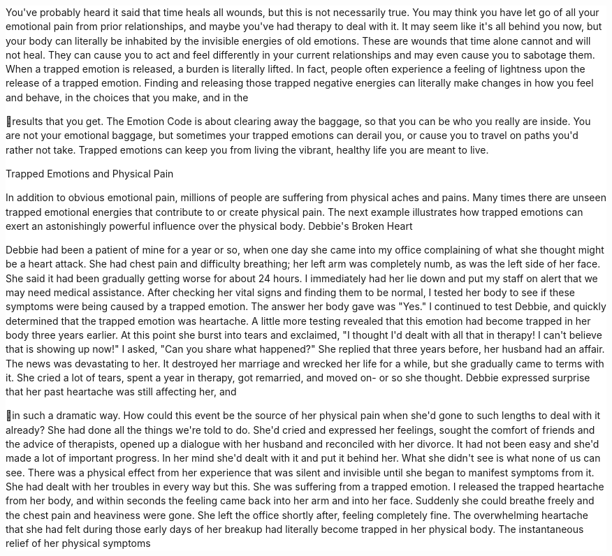 You've probably heard it said that time heals all wounds, but this is
not necessarily true. You may think you have let go of all your
emotional pain from prior relationships, and maybe you've had therapy to
deal with it. It may seem like it's all behind you now, but your body
can literally be inhabited by the invisible energies of old emotions.
These are wounds that time alone cannot and will not heal. They can
cause you to act and feel differently in your current relationships and
may even cause you to sabotage them. When a trapped emotion is released,
a burden is literally lifted. In fact, people often experience a feeling
of lightness upon the release of a trapped emotion. Finding and
releasing those trapped negative energies can literally make changes in
how you feel and behave, in the choices that you make, and in the

results that you get. The Emotion Code is about clearing away the
baggage, so that you can be who you really are inside. You are not your
emotional baggage, but sometimes your trapped emotions can derail you,
or cause you to travel on paths you'd rather not take. Trapped emotions
can keep you from living the vibrant, healthy life you are meant to
live.

Trapped Emotions and Physical Pain

In addition to obvious emotional pain, millions of people are suffering
from physical aches and pains. Many times there are unseen trapped
emotional energies that contribute to or create physical pain. The next
example illustrates how trapped emotions can exert an astonishingly
powerful influence over the physical body. Debbie's Broken Heart

Debbie had been a patient of mine for a year or so, when one day she
came into my office complaining of what she thought might be a heart
attack. She had chest pain and difficulty breathing; her left arm was
completely numb, as was the left side of her face. She said it had been
gradually getting worse for about 24 hours. I immediately had her lie
down and put my staff on alert that we may need medical assistance.
After checking her vital signs and finding them to be normal, I tested
her body to see if these symptoms were being caused by a trapped
emotion. The answer her body gave was "Yes." I continued to test Debbie,
and quickly determined that the trapped emotion was heartache. A little
more testing revealed that this emotion had become trapped in her body
three years earlier. At this point she burst into tears and exclaimed,
"I thought I'd dealt with all that in therapy! I can't believe that is
showing up now!" I asked, "Can you share what happened?" She replied
that three years before, her husband had an affair. The news was
devastating to her. It destroyed her marriage and wrecked her life for a
while, but she gradually came to terms with it. She cried a lot of
tears, spent a year in therapy, got remarried, and moved on- or so she
thought. Debbie expressed surprise that her past heartache was still
affecting her, and

in such a dramatic way. How could this event be the source of her
physical pain when she'd gone to such lengths to deal with it already?
She had done all the things we're told to do. She'd cried and expressed
her feelings, sought the comfort of friends and the advice of
therapists, opened up a dialogue with her husband and reconciled with
her divorce. It had not been easy and she'd made a lot of important
progress. In her mind she'd dealt with it and put it behind her. What
she didn't see is what none of us can see. There was a physical effect
from her experience that was silent and invisible until she began to
manifest symptoms from it. She had dealt with her troubles in every way
but this. She was suffering from a trapped emotion. I released the
trapped heartache from her body, and within seconds the feeling came
back into her arm and into her face. Suddenly she could breathe freely
and the chest pain and heaviness were gone. She left the office shortly
after, feeling completely fine. The overwhelming heartache that she had
felt during those early days of her breakup had literally become trapped
in her physical body. The instantaneous relief of her physical symptoms